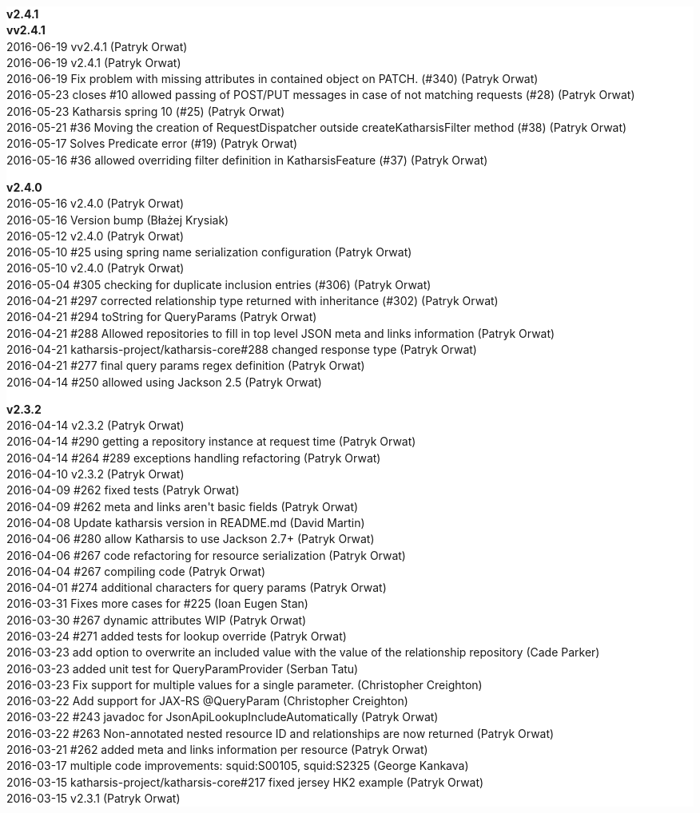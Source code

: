 **v2.4.1**  
**vv2.4.1**  
2016-06-19    vv2.4.1 (Patryk Orwat)  
2016-06-19    v2.4.1 (Patryk Orwat)  
2016-06-19    Fix problem with missing attributes in contained object on PATCH. (#340) (Patryk Orwat)  
2016-05-23    closes #10 allowed passing of POST/PUT messages in case of not matching requests (#28) (Patryk Orwat)  
2016-05-23    Katharsis spring 10 (#25) (Patryk Orwat)  
2016-05-21    #36 Moving the creation of RequestDispatcher outside createKatharsisFilter method (#38) (Patryk Orwat)  
2016-05-17    Solves Predicate error (#19) (Patryk Orwat)  
2016-05-16    #36 allowed overriding filter definition in KatharsisFeature (#37) (Patryk Orwat)  

**v2.4.0**  
2016-05-16    v2.4.0 (Patryk Orwat)  
2016-05-16    Version bump (Błażej Krysiak)  
2016-05-12    v2.4.0 (Patryk Orwat)  
2016-05-10    #25 using spring name serialization configuration (Patryk Orwat)  
2016-05-10    v2.4.0 (Patryk Orwat)  
2016-05-04    #305 checking for duplicate inclusion entries (#306) (Patryk Orwat)  
2016-04-21    #297 corrected relationship type returned with inheritance (#302) (Patryk Orwat)  
2016-04-21    #294 toString for QueryParams (Patryk Orwat)  
2016-04-21    #288 Allowed repositories to fill in top level JSON meta and links information  (Patryk Orwat)  
2016-04-21    katharsis-project/katharsis-core#288 changed response type (Patryk Orwat)  
2016-04-21    #277 final query params regex definition (Patryk Orwat)  
2016-04-14    #250 allowed using Jackson 2.5 (Patryk Orwat)  

**v2.3.2**  
2016-04-14    v2.3.2 (Patryk Orwat)  
2016-04-14    #290 getting a repository instance at request time (Patryk Orwat)  
2016-04-14    #264 #289 exceptions handling refactoring (Patryk Orwat)  
2016-04-10    v2.3.2 (Patryk Orwat)  
2016-04-09    #262 fixed tests (Patryk Orwat)  
2016-04-09    #262 meta and links aren't basic fields (Patryk Orwat)  
2016-04-08    Update katharsis version in README.md (David Martin)  
2016-04-06    #280 allow Katharsis to use Jackson 2.7+ (Patryk Orwat)  
2016-04-06    #267 code refactoring for resource serialization (Patryk Orwat)  
2016-04-04    #267 compiling code (Patryk Orwat)  
2016-04-01    #274 additional characters for query params (Patryk Orwat)  
2016-03-31    Fixes more cases for #225 (Ioan Eugen Stan)  
2016-03-30    #267 dynamic attributes WIP (Patryk Orwat)  
2016-03-24    #271 added tests for lookup override (Patryk Orwat)  
2016-03-23    add option to overwrite an included value with the value of the relationship repository (Cade Parker)  
2016-03-23    added unit test for QueryParamProvider (Serban Tatu)  
2016-03-23    Fix support for multiple values for a single parameter. (Christopher Creighton)  
2016-03-22    Add support for JAX-RS @QueryParam (Christopher Creighton)  
2016-03-22    #243 javadoc for JsonApiLookupIncludeAutomatically (Patryk Orwat)  
2016-03-22    #263 Non-annotated nested resource ID and relationships are now returned (Patryk Orwat)  
2016-03-21    #262 added meta and links information per resource (Patryk Orwat)  
2016-03-17    multiple code improvements: squid:S00105, squid:S2325 (George Kankava)  
2016-03-15    katharsis-project/katharsis-core#217 fixed jersey HK2 example (Patryk Orwat)  
2016-03-15    v2.3.1 (Patryk Orwat)  

